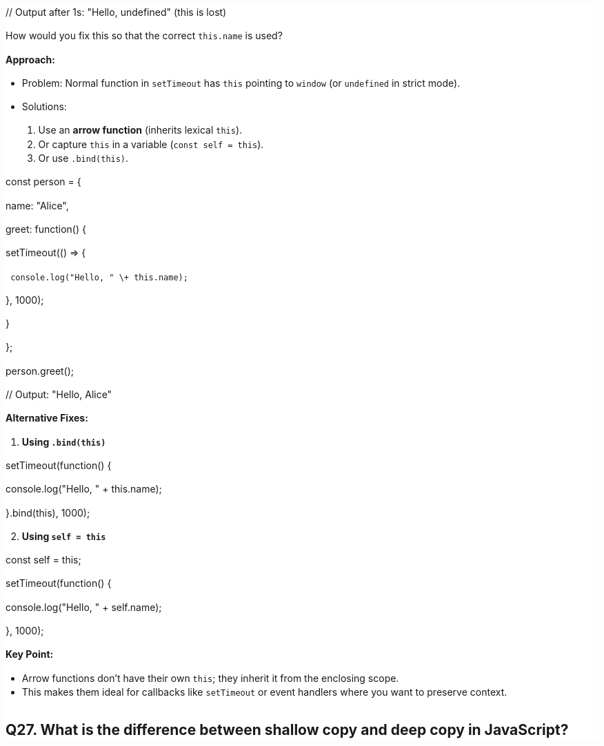 // Output after 1s: "Hello, undefined"  (this is lost)

How would you fix this so that the correct `this.name` is used?

**Approach:**

* Problem: Normal function in `setTimeout` has `this` pointing to `window` (or `undefined` in strict mode).

* Solutions:  
  1. Use an **arrow function** (inherits lexical `this`).  
  2. Or capture `this` in a variable (`const self = this`).  
  3. Or use `.bind(this)`.

const person \= {

 name: "Alice",

 greet: function() {

   setTimeout(() \=\> {

     console.log("Hello, " \+ this.name);

   }, 1000);

 }

};

person.greet();

// Output: "Hello, Alice"

**Alternative Fixes:**

1. **Using `.bind(this)`**

setTimeout(function() {

 console.log("Hello, " \+ this.name);

}.bind(this), 1000);

2. **Using `self = this`**

const self \= this;

setTimeout(function() {

 console.log("Hello, " \+ self.name);

}, 1000);

**Key Point:**

* Arrow functions don’t have their own `this`; they inherit it from the enclosing scope.  
* This makes them ideal for callbacks like `setTimeout` or event handlers where you want to preserve context.

## Q27. What is the difference between shallow copy and deep copy in JavaScript?
